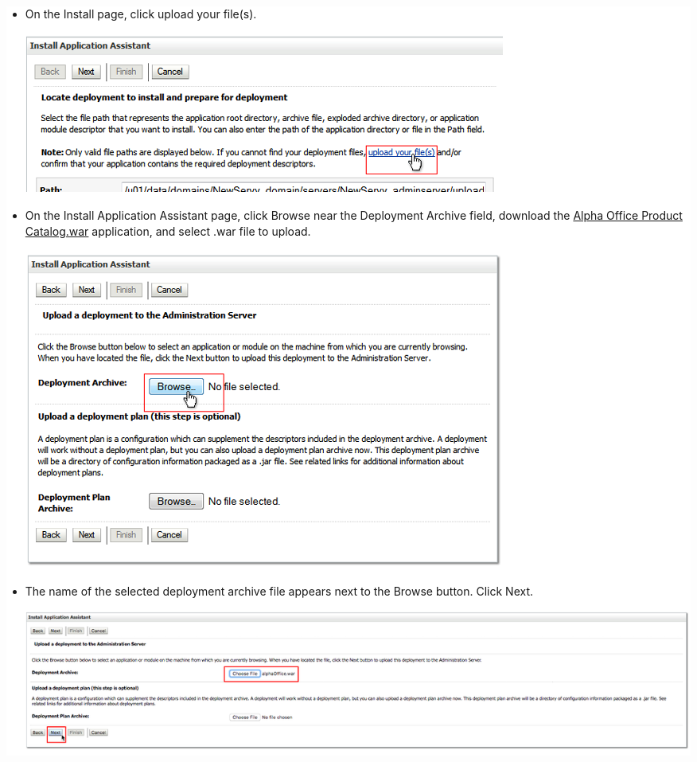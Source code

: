- On the Install page, click upload your file(s).

   ![](images/3/6.png)

- On the Install Application Assistant page, click Browse near the Deployment Archive field, download the [Alpha Office Product Catalog.war](https://github.com/Sasankaa/Misc/blob/master/AlphaProductCatalog.war) application, and select .war file to upload.

   ![](images/3/7.png)

- The name of the selected deployment archive file appears next to the Browse button. Click Next.

   ![](images/3/8.png)
